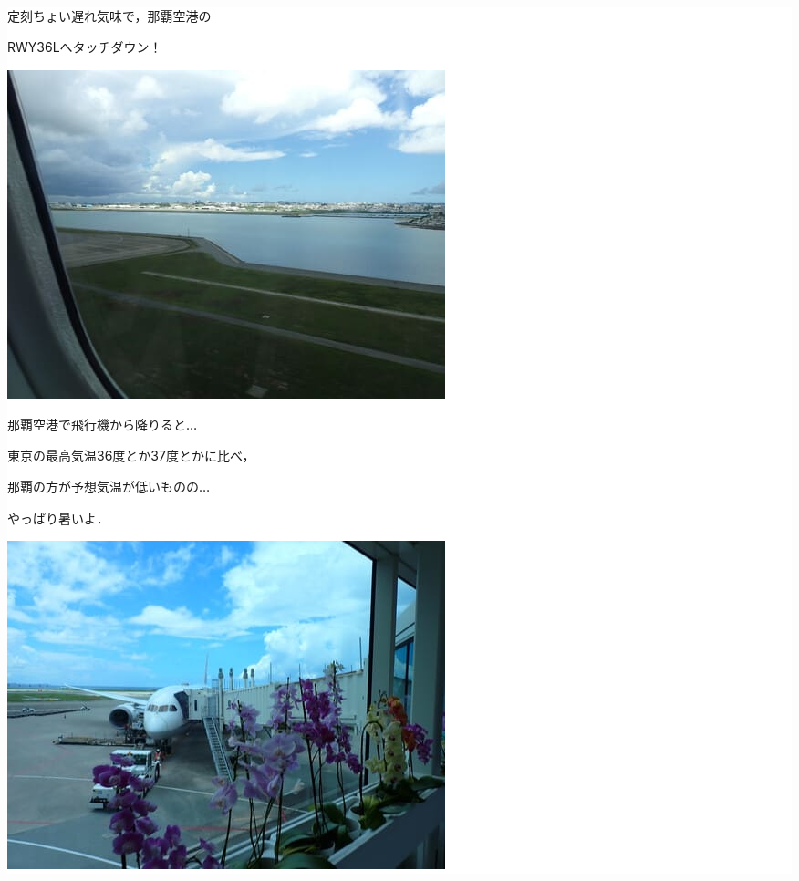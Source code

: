 





定刻ちょい遅れ気味で，那覇空港の


RWY36Lへタッチダウン！




![8580c71f502f3be51e552019f4b8fb29.jpg](images/8580c71f502f3be51e552019f4b8fb29.jpg)







那覇空港で飛行機から降りると…


東京の最高気温36度とか37度とかに比べ，


那覇の方が予想気温が低いものの…


やっぱり暑いよ．




![0a6d000702bbb23762432fdceab561df.jpg](images/0a6d000702bbb23762432fdceab561df.jpg)
